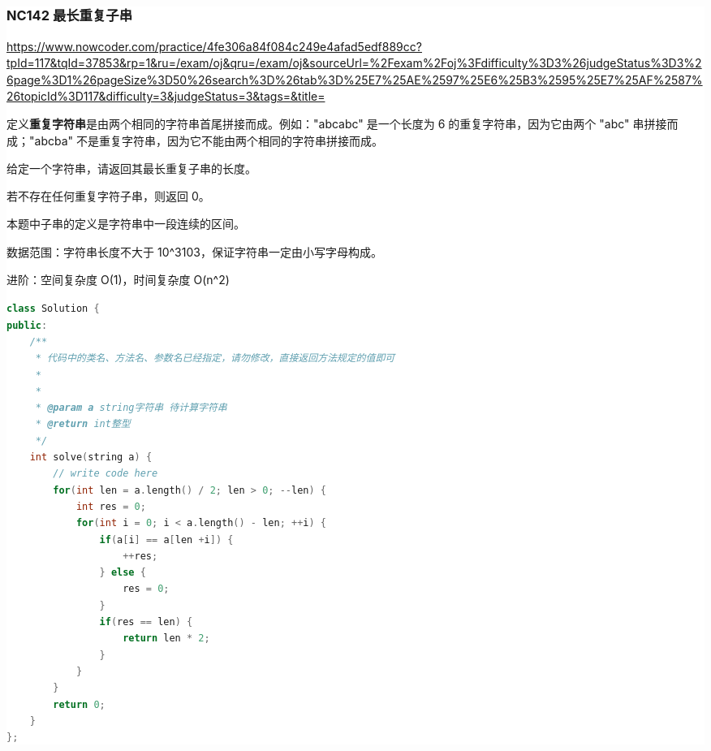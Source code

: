 

### **NC142** **最长重复子串**

https://www.nowcoder.com/practice/4fe306a84f084c249e4afad5edf889cc?tpId=117&tqId=37853&rp=1&ru=/exam/oj&qru=/exam/oj&sourceUrl=%2Fexam%2Foj%3Fdifficulty%3D3%26judgeStatus%3D3%26page%3D1%26pageSize%3D50%26search%3D%26tab%3D%25E7%25AE%2597%25E6%25B3%2595%25E7%25AF%2587%26topicId%3D117&difficulty=3&judgeStatus=3&tags=&title=



定义**重复字符串**是由两个相同的字符串首尾拼接而成。例如："abcabc" 是一个长度为 6 的重复字符串，因为它由两个 "abc" 串拼接而成；"abcba" 不是重复字符串，因为它不能由两个相同的字符串拼接而成。

给定一个字符串，请返回其最长重复子串的长度。

若不存在任何重复字符子串，则返回 0。

本题中子串的定义是字符串中一段连续的区间。

数据范围：字符串长度不大于 10^3103，保证字符串一定由小写字母构成。

进阶：空间复杂度 O(1)，时间复杂度 O(n^2)

```cpp
class Solution {
public:
    /**
     * 代码中的类名、方法名、参数名已经指定，请勿修改，直接返回方法规定的值即可
     *
     * 
     * @param a string字符串 待计算字符串
     * @return int整型
     */
    int solve(string a) {
        // write code here
        for(int len = a.length() / 2; len > 0; --len) {
            int res = 0;
            for(int i = 0; i < a.length() - len; ++i) {
                if(a[i] == a[len +i]) {
                    ++res;
                } else {
                    res = 0;
                }
                if(res == len) {
                    return len * 2;
                }
            }
        }
        return 0;
    }
};
```

